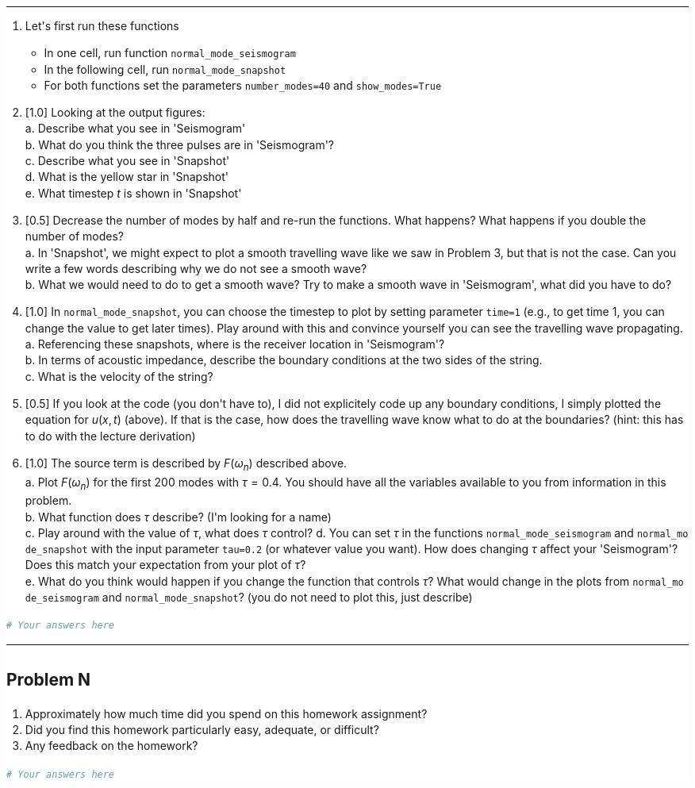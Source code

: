 ------------

1. Let's first run these functions
   - In one cell, run function `normal_mode_seismogram`
   - In the following cell, run `normal_mode_snapshot`    
   - For both functions set the parameters `number_modes=40` and `show_modes=True`
2. [1.0] Looking at the output figures:  
   a. Describe what you see in 'Seismogram'  
   b. What do you think the three pulses are in 'Seismogram'?  
   c. Describe what you see in 'Snapshot'  
   d. What is the yellow star in 'Snapshot'  
   e. What timestep $t$ is shown in 'Snapshot'  
3. [0.5] Decrease the number of modes by half and re-run the functions. What happens? What happens if you double the number of modes?   
    a. In 'Snapshot', we might expect to plot a smooth travelling wave like we saw in Problem 3, but that is not the case. Can you write a few words describing why we do not see a smooth wave?  
    b. What we would need to do to get a smooth wave? Try to make a smooth wave in 'Seismogram', what did you have to do?  
    
4. [1.0] In `normal_mode_snapshot`, you can choose the timestep to plot by setting parameter `time=1` (e.g., to get time 1, you can change the value to get later times). Play around with this and convince yourself you can see the travelling wave propagating.  
   a. Referencing these snapshots, where is the receiver location in 'Seismogram'?  
   b. In terms of acoustic impedance, describe the boundary conditions at the two sides of the string.  
   c. What is the velocity of the string?
6. [0.5] If you look at the code (you don't have to), I did not explicitely code up any boundary conditions, I simply plotted the equation for $u(x,t)$ (above). If that is the case, how does the travelling wave know what to do at the boundaries? (hint: this has to do with the lecture derivation)
7. [1.0] The source term is described by $F(\omega_n)$ described above.  
   a. Plot $F(\omega_n)$ for the first 200 modes with $\tau=0.4$. You should have all the variables available to you from information in this problem.  
   b. What function does $\tau$ describe? (I'm looking for a name)  
   c. Play around with the value of $\tau$, what does $\tau$ control?
   d. You can set $\tau$ in the functions `normal_mode_seismogram` and `normal_mode_snapshot` with the input parameter `tau=0.2` (or whatever value you want). How does changing $\tau$ affect your 'Seismogram'? Does this match your expectation from your plot of $\tau$?  
   e. What do you think would happen if you change the function that controls $\tau$? What would change in the plots from `normal_mode_seismogram` and `normal_mode_snapshot`? (you do not need to plot this, just describe)


```python
# Your answers here
```

-----------
## Problem N 
1. Approximately how much time did you spend on this homework assignment?
2. Did you find this homework particularly easy, adequate, or difficult?
3. Any feedback on the homework?



```python
# Your answers here
```
